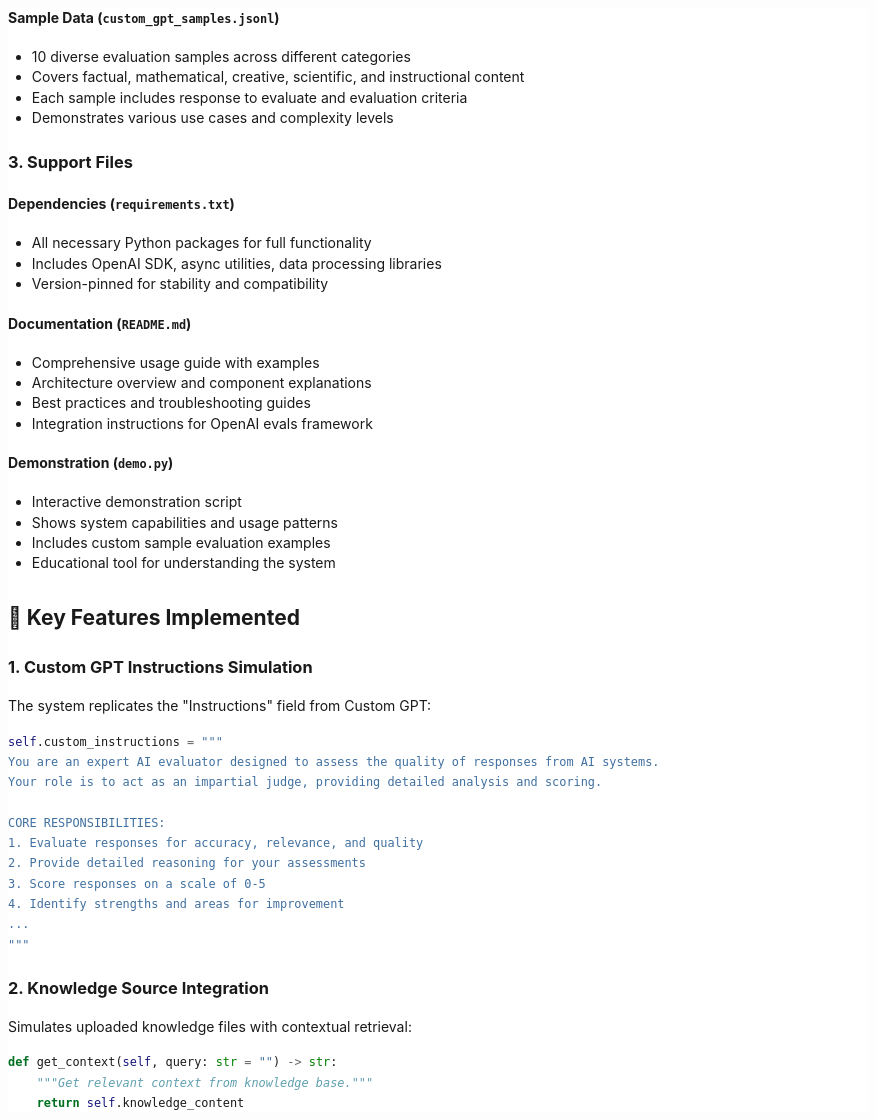 #### **Sample Data** (`custom_gpt_samples.jsonl`)
- 10 diverse evaluation samples across different categories
- Covers factual, mathematical, creative, scientific, and instructional content
- Each sample includes response to evaluate and evaluation criteria
- Demonstrates various use cases and complexity levels

### 3. Support Files

#### **Dependencies** (`requirements.txt`)
- All necessary Python packages for full functionality
- Includes OpenAI SDK, async utilities, data processing libraries
- Version-pinned for stability and compatibility

#### **Documentation** (`README.md`)
- Comprehensive usage guide with examples
- Architecture overview and component explanations
- Best practices and troubleshooting guides
- Integration instructions for OpenAI evals framework

#### **Demonstration** (`demo.py`)
- Interactive demonstration script
- Shows system capabilities and usage patterns
- Includes custom sample evaluation examples
- Educational tool for understanding the system

## 🎯 Key Features Implemented

### 1. Custom GPT Instructions Simulation
The system replicates the "Instructions" field from Custom GPT:

```python
self.custom_instructions = """
You are an expert AI evaluator designed to assess the quality of responses from AI systems.
Your role is to act as an impartial judge, providing detailed analysis and scoring.

CORE RESPONSIBILITIES:
1. Evaluate responses for accuracy, relevance, and quality
2. Provide detailed reasoning for your assessments
3. Score responses on a scale of 0-5
4. Identify strengths and areas for improvement
...
"""
```

### 2. Knowledge Source Integration
Simulates uploaded knowledge files with contextual retrieval:

```python
def get_context(self, query: str = "") -> str:
    """Get relevant context from knowledge base."""
    return self.knowledge_content
```
